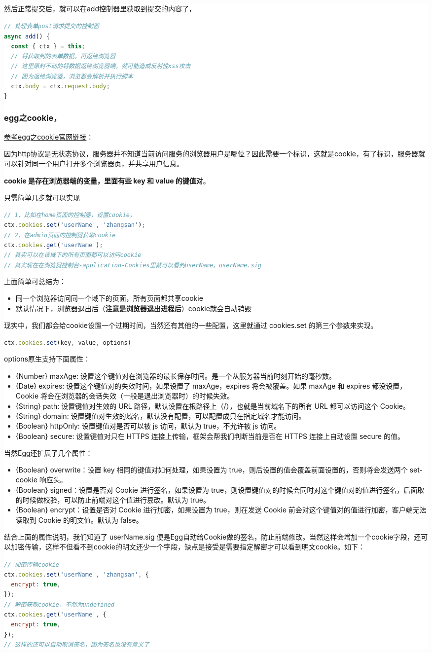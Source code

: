 然后正常提交后，就可以在add控制器里获取到提交的内容了，
```js
// 处理表单post请求提交的控制器
async add() {
  const { ctx } = this;
  // 将获取到的表单数据，再返给浏览器
  // 这里原封不动的将数据返给浏览器端，就可能造成反射性xss攻击
  // 因为返给浏览器，浏览器会解析并执行脚本
  ctx.body = ctx.request.body;
}
```

### egg之cookie，

[参考egg之cookie官网链接](https://eggjs.org/zh-cn/core/cookie-and-session.html)：

因为http协议是无状态协议，服务器并不知道当前访问服务的浏览器用户是哪位？因此需要一个标识，这就是cookie，有了标识，服务器就可以针对同一个用户打开多个浏览器页，并共享用户信息。

**cookie 是存在浏览器端的变量，里面有些 key 和 value 的键值对**。

只需简单几步就可以实现
```js
// 1、比如在home页面的控制器，设置cookie，
ctx.cookies.set('userName', 'zhangsan');
// 2、在admin页面的控制器获取cookie
ctx.cookies.get('userName');
// 其实可以在该域下的所有页面都可以访问cookie
// 其实现在在浏览器控制台-application-Cookies里就可以看到userName，userName.sig
```

上面简单可总结为：
- 同一个浏览器访问同一个域下的页面，所有页面都共享cookie
- 默认情况下，浏览器退出后（**注意是浏览器退出进程后**）cookie就会自动销毁

现实中，我们都会给cookie设置一个过期时间，当然还有其他的一些配置，这里就通过 cookies.set 的第三个参数来实现。

```js
ctx.cookies.set(key, value, options)
```

options原生支持下面属性：
- {Number} maxAge: 设置这个键值对在浏览器的最长保存时间。是一个从服务器当前时刻开始的毫秒数。
- {Date} expires: 设置这个键值对的失效时间，如果设置了 maxAge，expires 将会被覆盖。如果 maxAge 和 expires 都没设置，Cookie 将会在浏览器的会话失效（一般是退出浏览器时）的时候失效。
- {String} path: 设置键值对生效的 URL 路径，默认设置在根路径上（/），也就是当前域名下的所有 URL 都可以访问这个 Cookie。
- {String} domain: 设置键值对生效的域名，默认没有配置，可以配置成只在指定域名才能访问。
- {Boolean} httpOnly: 设置键值对是否可以被 js 访问，默认为 true，不允许被 js 访问。
- {Boolean} secure: 设置键值对只在 HTTPS 连接上传输，框架会帮我们判断当前是否在 HTTPS 连接上自动设置 secure 的值。

当然Egg还扩展了几个属性：
- {Boolean} overwrite：设置 key 相同的键值对如何处理，如果设置为 true，则后设置的值会覆盖前面设置的，否则将会发送两个 set-cookie 响应头。
- {Boolean} signed：设置是否对 Cookie 进行签名，如果设置为 true，则设置键值对的时候会同时对这个键值对的值进行签名，后面取的时候做校验，可以防止前端对这个值进行篡改。默认为 true。
- {Boolean} encrypt：设置是否对 Cookie 进行加密，如果设置为 true，则在发送 Cookie 前会对这个键值对的值进行加密，客户端无法读取到 Cookie 的明文值。默认为 false。

结合上面的属性说明，我们知道了 userName.sig 便是Egg自动给Cookie做的签名，防止前端修改。当然这样会增加一个cookie字段，还可以加密传输，这样不但看不到cookie的明文还少一个字段，缺点是接受是需要指定解密才可以看到明文cookie。如下：
```js
// 加密传输cookie
ctx.cookies.set('userName', 'zhangsan', {
  encrypt: true,
});
// 解密获取cookie，不然为undefined
ctx.cookies.get('userName', {
  encrypt: true,
});
// 这样的还可以自动取消签名，因为签名也没有意义了
```
